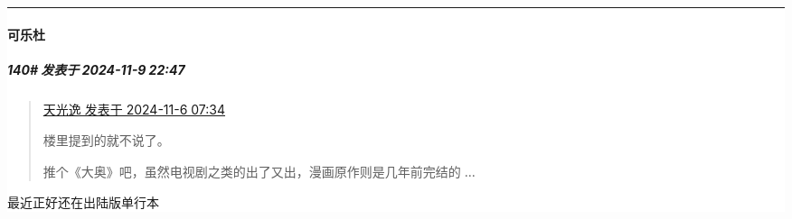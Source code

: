 *****

####  可乐杜  
##### 140#       发表于 2024-11-9 22:47

<blockquote><a href="httphttps://bbs.saraba1st.com/2b/forum.php?mod=redirect&amp;goto=findpost&amp;pid=66628183&amp;ptid=2204864" target="_blank">天光逸 发表于 2024-11-6 07:34</a>

楼里提到的就不说了。

推个《大奥》吧，虽然电视剧之类的出了又出，漫画原作则是几年前完结的 ...</blockquote>
最近正好还在出陆版单行本


